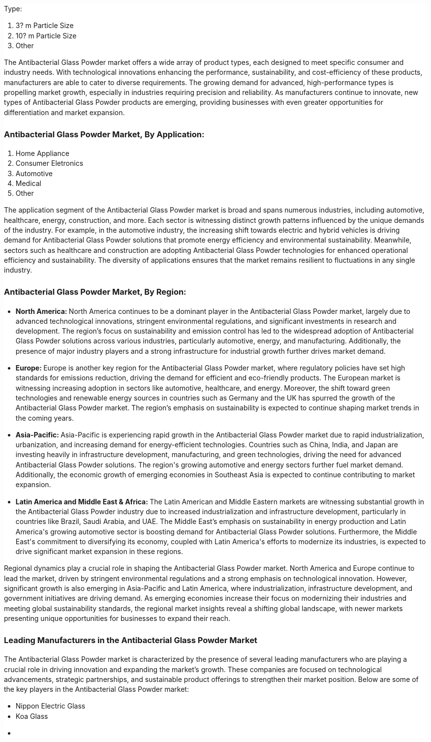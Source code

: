 Type:<br /></strong></h3><ol><li>3? m Particle Size<li> 10? m Particle Size<li> Other</li></ol><p>The Antibacterial Glass Powder market offers a wide array of product types, each designed to meet specific consumer and industry needs. With technological innovations enhancing the performance, sustainability, and cost-efficiency of these products, manufacturers are able to cater to diverse requirements. The growing demand for advanced, high-performance types is propelling market growth, especially in industries requiring precision and reliability. As manufacturers continue to innovate, new types of Antibacterial Glass Powder products are emerging, providing businesses with even greater opportunities for differentiation and market expansion.</p><h3>Antibacterial Glass Powder Market,&nbsp;By Application:</h3><ol><li>Home Appliance<li> Consumer Eletronics<li> Automotive<li> Medical<li> Other</li></ol><p>The application segment of the Antibacterial Glass Powder market is broad and spans numerous industries, including automotive, healthcare, energy, construction, and more. Each sector is witnessing distinct growth patterns influenced by the unique demands of the industry. For example, in the automotive industry, the increasing shift towards electric and hybrid vehicles is driving demand for Antibacterial Glass Powder solutions that promote energy efficiency and environmental sustainability. Meanwhile, sectors such as healthcare and construction are adopting Antibacterial Glass Powder technologies for enhanced operational efficiency and sustainability. The diversity of applications ensures that the market remains resilient to fluctuations in any single industry.</p><h3>Antibacterial Glass Powder Market, By Region:</h3><ul><li><p><strong>North America:&nbsp;</strong>North America continues to be a dominant player in the Antibacterial Glass Powder market, largely due to advanced technological innovations, stringent environmental regulations, and significant investments in research and development. The region&rsquo;s focus on sustainability and emission control has led to the widespread adoption of Antibacterial Glass Powder solutions across various industries, particularly automotive, energy, and manufacturing. Additionally, the presence of major industry players and a strong infrastructure for industrial growth further drives market demand.</p></li><li><p><strong><strong>Europe:&nbsp;</strong></strong>Europe is another key region for the Antibacterial Glass Powder market, where regulatory policies have set high standards for emissions reduction, driving the demand for efficient and eco-friendly products. The European market is witnessing increasing adoption in sectors like automotive, healthcare, and energy. Moreover, the shift toward green technologies and renewable energy sources in countries such as Germany and the UK has spurred the growth of the Antibacterial Glass Powder market. The region&rsquo;s emphasis on sustainability is expected to continue shaping market trends in the coming years.</p></li><li><p><strong><strong>Asia-Pacific:&nbsp;</strong></strong>Asia-Pacific is experiencing rapid growth in the Antibacterial Glass Powder market due to rapid industrialization, urbanization, and increasing demand for energy-efficient technologies. Countries such as China, India, and Japan are investing heavily in infrastructure development, manufacturing, and green technologies, driving the need for advanced Antibacterial Glass Powder solutions. The region's growing automotive and energy sectors further fuel market demand. Additionally, the economic growth of emerging economies in Southeast Asia is expected to continue contributing to market expansion.</p></li><li><p><strong><strong>Latin America and Middle East &amp; Africa:&nbsp;</strong></strong>The Latin American and Middle Eastern markets are witnessing substantial growth in the Antibacterial Glass Powder industry due to increased industrialization and infrastructure development, particularly in countries like Brazil, Saudi Arabia, and UAE. The Middle East&rsquo;s emphasis on sustainability in energy production and Latin America's growing automotive sector is boosting demand for Antibacterial Glass Powder solutions. Furthermore, the Middle East's commitment to diversifying its economy, coupled with Latin America's efforts to modernize its industries, is expected to drive significant market expansion in these regions.</p></li></ul><p>Regional dynamics play a crucial role in shaping the Antibacterial Glass Powder market. North America and Europe continue to lead the market, driven by stringent environmental regulations and a strong emphasis on technological innovation. However, significant growth is also emerging in Asia-Pacific and Latin America, where industrialization, infrastructure development, and government initiatives are driving demand. As emerging economies increase their focus on modernizing their industries and meeting global sustainability standards, the regional market insights reveal a shifting global landscape, with newer markets presenting unique opportunities for businesses to expand their reach.</p><h3><strong>Leading Manufacturers in the Antibacterial Glass Powder Market</strong></h3><p>The Antibacterial Glass Powder market is characterized by the presence of several leading manufacturers who are playing a crucial role in driving innovation and expanding the market&rsquo;s growth. These companies are focused on technological advancements, strategic partnerships, and sustainable product offerings to strengthen their market position. Below are some of the key players in the Antibacterial Glass Powder market:</p></div><div class="article-main__content" data-test-id="publishing-text-block"><ul><li><span class="">Nippon Electric Glass<li> Koa Glass<li>
